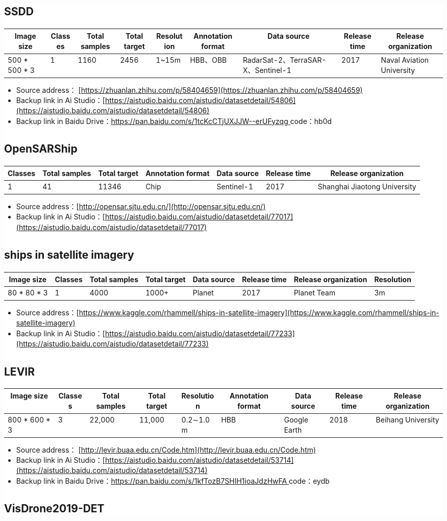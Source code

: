 ## SSDD


| Image size | Classes | Total samples | Total target | Resolution | Annotation format | Data source                     | Release time | Release organization |
| --------------- | -------- | ---------- | ---------- | -------- | ---------- | ------------------------------------ | ---------- | -------------- |
| 500 * 500 * 3 | 1      | 1160     | 2456     | 1~15m  | HBB、OBB | RadarSat-2、TerraSAR-X、Sentinel-1 | 2017     | Naval Aviation University |

* Source address：			[https://zhuanlan.zhihu.com/p/58404659](https://zhuanlan.zhihu.com/p/58404659)
* Backup link in Ai Studio：[https://aistudio.baidu.com/aistudio/datasetdetail/54806](https://aistudio.baidu.com/aistudio/datasetdetail/54806)
* Backup link in Baidu Drive：[https://pan.baidu.com/s/1tcKcCTjUXJJW--erUFyzqg ](https://pan.baidu.com/s/1tcKcCTjUXJJW--erUFyzqg ) code：hb0d

## OpenSARShip


| Classes | Total samples | Total target | Annotation format | Data source | Release time | Release organization |
| -------- | ---------- | ---------- | ---------- | ------------ | ---------- | -------------- |
| 1      | 41       | 11346    | Chip     | Sentinel-1 | 2017     | Shanghai Jiaotong University |

* Source address：[http://opensar.sjtu.edu.cn/](http://opensar.sjtu.edu.cn/)
* Backup link in Ai Studio：[https://aistudio.baidu.com/aistudio/datasetdetail/77017](https://aistudio.baidu.com/aistudio/datasetdetail/77017)

## ships in satellite imagery


| Image size | Classes | Total samples | Total target | Data source | Release time | Release organization | Resolution |
| ------------- | -------- | ---------- | ---------- | -------- | ---------- | ------------- | -------- |
| 80 * 80 * 3 | 1      | 4000     | 1000+    | Planet | 2017     | Planet Team | 3m     |

* Source address：[https://www.kaggle.com/rhammell/ships-in-satellite-imagery](https://www.kaggle.com/rhammell/ships-in-satellite-imagery)
* Backup link in Ai Studio：[https://aistudio.baidu.com/aistudio/datasetdetail/77233](https://aistudio.baidu.com/aistudio/datasetdetail/77233)

## LEVIR


| Image size | Classes | Total samples | Total target | Resolution | Annotation format | Data source | Release time | Release organization |
| --------------- | -------- | ---------- | ---------- | ----------- | ---------- | -------------- | ---------- | ------------------ |
| 800 * 600 * 3 | 3      | 22,000   | 11,000   | 0.2∼1.0m | HBB      | Google Earth | 2018     | Beihang University |

* Source address：			[http://levir.buaa.edu.cn/Code.htm](http://levir.buaa.edu.cn/Code.htm)
* Backup link in Ai Studio：[https://aistudio.baidu.com/aistudio/datasetdetail/53714](https://aistudio.baidu.com/aistudio/datasetdetail/53714)
* Backup link in Baidu Drive：[https://pan.baidu.com/s/1kfTozB7SHIH1ioaJdzHwFA ](https://pan.baidu.com/s/1kfTozB7SHIH1ioaJdzHwFA ) code：eydb

## VisDrone2019-DET
